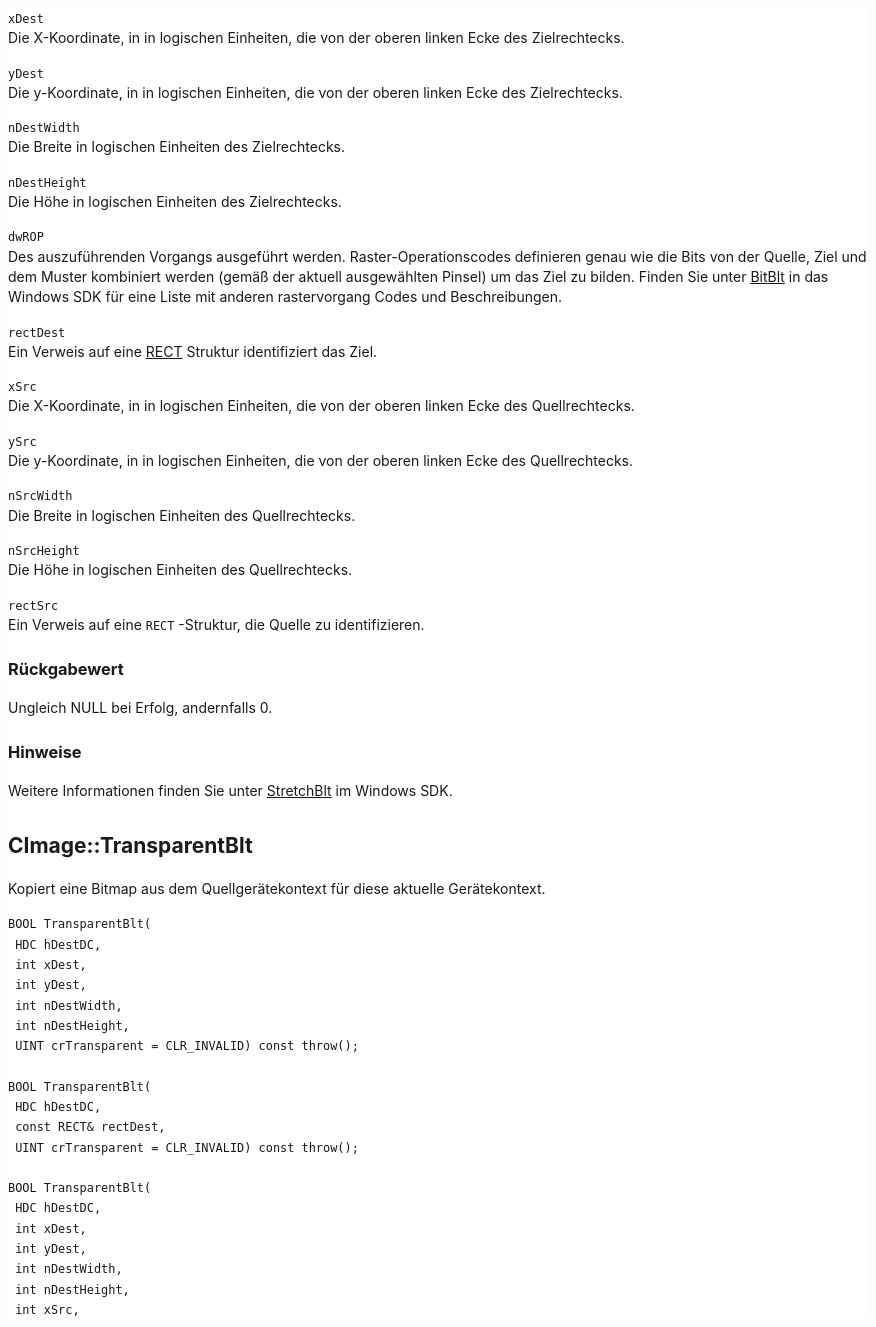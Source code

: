  `xDest`  
 Die X-Koordinate, in in logischen Einheiten, die von der oberen linken Ecke des Zielrechtecks.  
  
 `yDest`  
 Die y-Koordinate, in in logischen Einheiten, die von der oberen linken Ecke des Zielrechtecks.  
  
 `nDestWidth`  
 Die Breite in logischen Einheiten des Zielrechtecks.  
  
 `nDestHeight`  
 Die Höhe in logischen Einheiten des Zielrechtecks.  
  
 `dwROP`  
 Des auszuführenden Vorgangs ausgeführt werden. Raster-Operationscodes definieren genau wie die Bits von der Quelle, Ziel und dem Muster kombiniert werden (gemäß der aktuell ausgewählten Pinsel) um das Ziel zu bilden. Finden Sie unter [BitBlt](http://msdn.microsoft.com/library/windows/desktop/dd183370) in das Windows SDK für eine Liste mit anderen rastervorgang Codes und Beschreibungen.  
  
 `rectDest`  
 Ein Verweis auf eine [RECT](http://msdn.microsoft.com/library/windows/desktop/dd162897) Struktur identifiziert das Ziel.  
  
 `xSrc`  
 Die X-Koordinate, in in logischen Einheiten, die von der oberen linken Ecke des Quellrechtecks.  
  
 `ySrc`  
 Die y-Koordinate, in in logischen Einheiten, die von der oberen linken Ecke des Quellrechtecks.  
  
 `nSrcWidth`  
 Die Breite in logischen Einheiten des Quellrechtecks.  
  
 `nSrcHeight`  
 Die Höhe in logischen Einheiten des Quellrechtecks.  
  
 `rectSrc`  
 Ein Verweis auf eine `RECT` -Struktur, die Quelle zu identifizieren.  
  
### <a name="return-value"></a>Rückgabewert  
 Ungleich NULL bei Erfolg, andernfalls 0.  
  
### <a name="remarks"></a>Hinweise  
 Weitere Informationen finden Sie unter [StretchBlt](http://msdn.microsoft.com/library/windows/desktop/dd145120) im Windows SDK.  
  
##  <a name="transparentblt"></a>  CImage::TransparentBlt  
 Kopiert eine Bitmap aus dem Quellgerätekontext für diese aktuelle Gerätekontext.  
  
```
BOOL TransparentBlt(
 HDC hDestDC,
 int xDest,
 int yDest,
 int nDestWidth,
 int nDestHeight,
 UINT crTransparent = CLR_INVALID) const throw();

BOOL TransparentBlt(
 HDC hDestDC,
 const RECT& rectDest,
 UINT crTransparent = CLR_INVALID) const throw();

BOOL TransparentBlt(
 HDC hDestDC,
 int xDest,
 int yDest,
 int nDestWidth,
 int nDestHeight,
 int xSrc,
```
